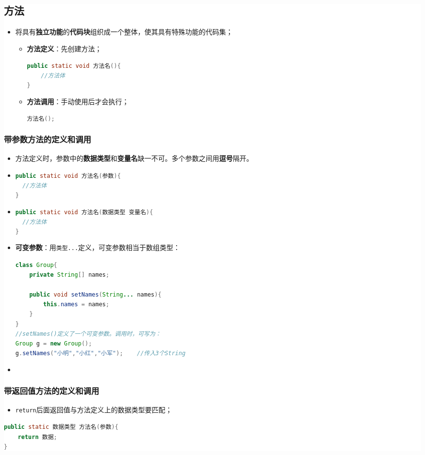 ## 方法

- 将具有**独立功能**的**代码块**组织成一个整体，使其具有特殊功能的代码集；

  - **方法定义**：先创建方法；

    ```java
    public static void 方法名(){
    	//方法体
    }
    ```

  - **方法调用**：手动使用后才会执行；

    ```java
    方法名();
    ```

### 带参数方法的定义和调用

- 方法定义时，参数中的**数据类型**和**变量名**缺一不可。多个参数之间用**逗号**隔开。

- ```java
  public static void 方法名(参数){
  	//方法体
  }
  ```

- ```java
  public static void 方法名(数据类型 变量名){
  	//方法体
  }
  ```
  
- **可变参数**：用`类型...`定义，可变参数相当于数组类型：

  ```java
  class Group{
      private String[] names;
      
      public void setNames(String... names){
          this.names = names;
      }
  }
  //setNames()定义了一个可变参数。调用时，可写为：
  Group g = new Group();
  g.setNames("小明","小红","小军");    //传入3个String
  ```

- 

### 带返回值方法的定义和调用

- `return`后面返回值与方法定义上的数据类型要匹配；

```java
public static 数据类型 方法名(参数){
	return 数据;
}
```
